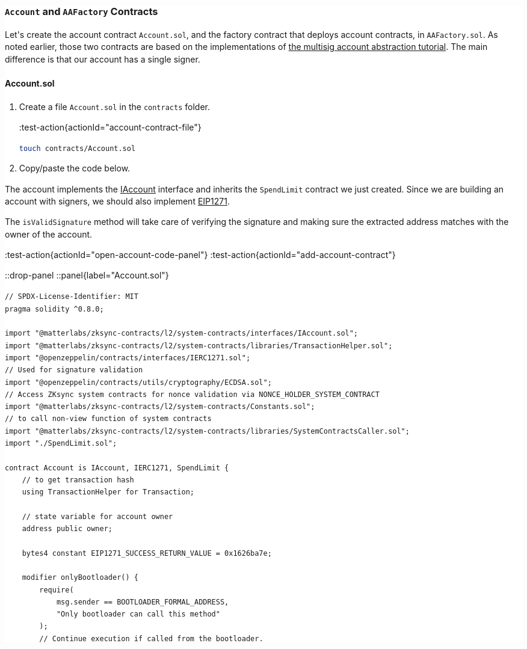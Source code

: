 ### `Account` and `AAFactory` Contracts

Let's create the account contract `Account.sol`, and the factory contract that deploys account contracts, in
`AAFactory.sol`.
As noted earlier, those two contracts are based on the implementations of
[the multisig account abstraction tutorial](/tutorials/native-aa-multisig).
The main difference is that our account has a single signer.

#### Account.sol

1. Create a file `Account.sol` in the `contracts` folder.

    :test-action{actionId="account-contract-file"}

    ```sh
    touch contracts/Account.sol
    ```

2. Copy/paste the code below.

The account implements the [IAccount](https://docs.zksync.io/build/developer-reference/account-abstraction/design#iaccount-interface) interface
and inherits the `SpendLimit` contract we just created.
Since we are building an account with signers, we should also implement
[EIP1271](https://github.com/OpenZeppelin/openzeppelin-contracts/blob/83277ff916ac4f58fec072b8f28a252c1245c2f1/contracts/interfaces/IERC1271.sol#L12).

The `isValidSignature` method will take care of verifying the signature and making sure the extracted address matches
with the owner of the account.

:test-action{actionId="open-account-code-panel"}
:test-action{actionId="add-account-contract"}

::drop-panel
::panel{label="Account.sol"}

```solidity [Account.sol]
// SPDX-License-Identifier: MIT
pragma solidity ^0.8.0;

import "@matterlabs/zksync-contracts/l2/system-contracts/interfaces/IAccount.sol";
import "@matterlabs/zksync-contracts/l2/system-contracts/libraries/TransactionHelper.sol";
import "@openzeppelin/contracts/interfaces/IERC1271.sol";
// Used for signature validation
import "@openzeppelin/contracts/utils/cryptography/ECDSA.sol";
// Access ZKsync system contracts for nonce validation via NONCE_HOLDER_SYSTEM_CONTRACT
import "@matterlabs/zksync-contracts/l2/system-contracts/Constants.sol";
// to call non-view function of system contracts
import "@matterlabs/zksync-contracts/l2/system-contracts/libraries/SystemContractsCaller.sol";
import "./SpendLimit.sol";

contract Account is IAccount, IERC1271, SpendLimit {
    // to get transaction hash
    using TransactionHelper for Transaction;

    // state variable for account owner
    address public owner;

    bytes4 constant EIP1271_SUCCESS_RETURN_VALUE = 0x1626ba7e;

    modifier onlyBootloader() {
        require(
            msg.sender == BOOTLOADER_FORMAL_ADDRESS,
            "Only bootloader can call this method"
        );
        // Continue execution if called from the bootloader.
```